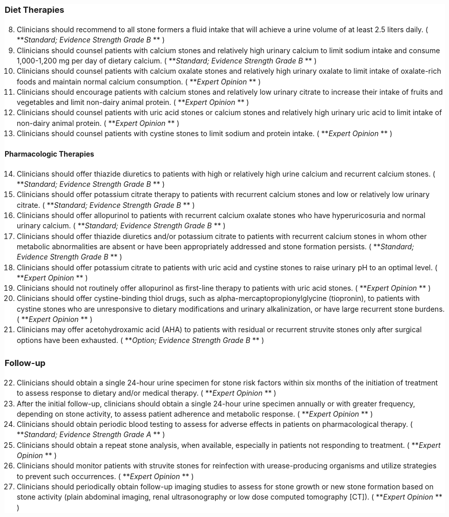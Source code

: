 


###  Diet Therapies 


  8. Clinicians should recommend to all stone formers a fluid intake that will achieve a urine volume of at least 2.5 liters daily. ( **_Standard; Evidence Strength Grade B_ ** ) 
  9. Clinicians should counsel patients with calcium stones and relatively high urinary calcium to limit sodium intake and consume 1,000-1,200 mg per day of dietary calcium. ( **_Standard; Evidence Strength Grade B_ ** ) 
  10. Clinicians should counsel patients with calcium oxalate stones and relatively high urinary oxalate to limit intake of oxalate-rich foods and maintain normal calcium consumption. ( **_Expert Opinion_ ** ) 
  11. Clinicians should encourage patients with calcium stones and relatively low urinary citrate to increase their intake of fruits and vegetables and limit non-dairy animal protein. ( **_Expert Opinion_ ** ) 
  12. Clinicians should counsel patients with uric acid stones or calcium stones and relatively high urinary uric acid to limit intake of non-dairy animal protein. ( **_Expert Opinion_ ** ) 
  13. Clinicians should counsel patients with cystine stones to limit sodium and protein intake. ( **_Expert Opinion_ ** ) 




####  Pharmacologic Therapies 


  14. Clinicians should offer thiazide diuretics to patients with high or relatively high urine calcium and recurrent calcium stones. ( **_Standard; Evidence Strength Grade B_ ** ) 
  15. Clinicians should offer potassium citrate therapy to patients with recurrent calcium stones and low or relatively low urinary citrate. ( **_Standard; Evidence Strength Grade B_ ** ) 
  16. Clinicians should offer allopurinol to patients with recurrent calcium oxalate stones who have hyperuricosuria and normal urinary calcium. ( **_Standard; Evidence Strength Grade B_ ** ) 
  17. Clinicians should offer thiazide diuretics and/or potassium citrate to patients with recurrent calcium stones in whom other metabolic abnormalities are absent or have been appropriately addressed and stone formation persists. ( **_Standard; Evidence Strength Grade B_ ** ) 
  18. Clinicians should offer potassium citrate to patients with uric acid and cystine stones to raise urinary pH to an optimal level. ( **_Expert Opinion_ ** ) 
  19. Clinicians should not routinely offer allopurinol as first-line therapy to patients with uric acid stones. ( **_Expert Opinion_ ** ) 
  20. Clinicians should offer cystine-binding thiol drugs, such as alpha-mercaptopropionylglycine (tiopronin), to patients with cystine stones who are unresponsive to dietary modifications and urinary alkalinization, or have large recurrent stone burdens. ( **_Expert Opinion_ ** ) 
  21. Clinicians may offer acetohydroxamic acid (AHA) to patients with residual or recurrent struvite stones only after surgical options have been exhausted. ( **_Option; Evidence Strength Grade B_ ** ) 




###  Follow-up 


  22. Clinicians should obtain a single 24-hour urine specimen for stone risk factors within six months of the initiation of treatment to assess response to dietary and/or medical therapy. ( **_Expert Opinion_ ** ) 
  23. After the initial follow-up, clinicians should obtain a single 24-hour urine specimen annually or with greater frequency, depending on stone activity, to assess patient adherence and metabolic response. ( **_Expert Opinion_ ** ) 
  24. Clinicians should obtain periodic blood testing to assess for adverse effects in patients on pharmacological therapy. ( **_Standard; Evidence Strength Grade A_ ** ) 
  25. Clinicians should obtain a repeat stone analysis, when available, especially in patients not responding to treatment. ( **_Expert Opinion_ ** ) 
  26. Clinicians should monitor patients with struvite stones for reinfection with urease-producing organisms and utilize strategies to prevent such occurrences. ( **_Expert Opinion_ ** ) 
  27. Clinicians should periodically obtain follow-up imaging studies to assess for stone growth or new stone formation based on stone activity (plain abdominal imaging, renal ultrasonography or low dose computed tomography [CT]). ( **_Expert Opinion_ ** ) 
